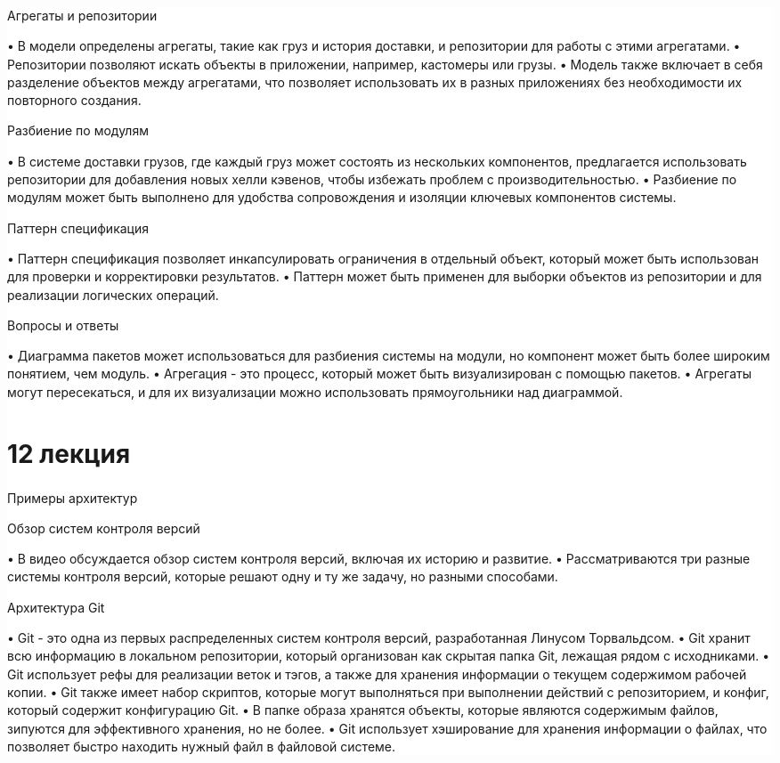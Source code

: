 Агрегаты и репозитории

• В модели определены агрегаты, такие как груз и история доставки, и репозитории для работы с этими агрегатами.
• Репозитории позволяют искать объекты в приложении, например, кастомеры или грузы.
• Модель также включает в себя разделение объектов между агрегатами, что позволяет использовать их в разных приложениях без необходимости их повторного создания.

Разбиение по модулям

• В системе доставки грузов, где каждый груз может состоять из нескольких компонентов, предлагается использовать репозитории для добавления новых хелли кэвенов, чтобы избежать проблем с производительностью.
• Разбиение по модулям может быть выполнено для удобства сопровождения и изоляции ключевых компонентов системы.

Паттерн спецификация

• Паттерн спецификация позволяет инкапсулировать ограничения в отдельный объект, который может быть использован для проверки и корректировки результатов.
• Паттерн может быть применен для выборки объектов из репозитории и для реализации логических операций.

 Вопросы и ответы

• Диаграмма пакетов может использоваться для разбиения системы на модули, но компонент может быть более широким понятием, чем модуль.
• Агрегация - это процесс, который может быть визуализирован с помощью пакетов.
• Агрегаты могут пересекаться, и для их визуализации можно использовать прямоугольники над диаграммой.

# 12 лекция
Примеры архитектур

 Обзор систем контроля версий

• В видео обсуждается обзор систем контроля версий, включая их историю и развитие.
• Рассматриваются три разные системы контроля версий, которые решают одну и ту же задачу, но разными способами.

 Архитектура Git

• Git - это одна из первых распределенных систем контроля версий, разработанная Линусом Торвальдсом.
• Git хранит всю информацию в локальном репозитории, который организован как скрытая папка Git, лежащая рядом с исходниками.
• Git использует рефы для реализации веток и тэгов, а также для хранения информации о текущем содержимом рабочей копии.
• Git также имеет набор скриптов, которые могут выполняться при выполнении действий с репозиторием, и конфиг, который содержит конфигурацию Git.
• В папке образа хранятся объекты, которые являются содержимым файлов, зипуются для эффективного хранения, но не более.
• Git использует хэширование для хранения информации о файлах, что позволяет быстро находить нужный файл в файловой системе.
